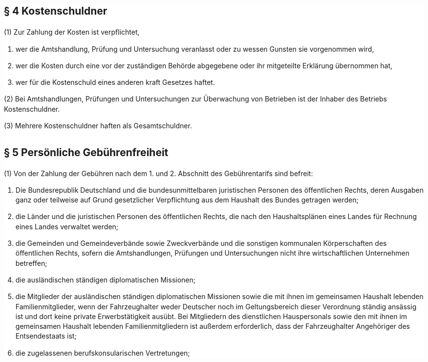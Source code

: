 ## § 4 Kostenschuldner

(1) Zur Zahlung der Kosten ist verpflichtet,

1.  wer die Amtshandlung, Prüfung und Untersuchung veranlasst oder zu
    wessen Gunsten sie vorgenommen wird,


2.  wer die Kosten durch eine vor der zuständigen Behörde abgegebene oder
    ihr mitgeteilte Erklärung übernommen hat,


3.  wer für die Kostenschuld eines anderen kraft Gesetzes haftet.




(2) Bei Amtshandlungen, Prüfungen und Untersuchungen zur Überwachung
von Betrieben ist der Inhaber des Betriebs Kostenschuldner.

(3) Mehrere Kostenschuldner haften als Gesamtschuldner.


## § 5 Persönliche Gebührenfreiheit

(1) Von der Zahlung der Gebühren nach dem 1. und 2. Abschnitt des
Gebührentarifs sind befreit:

1.  Die Bundesrepublik Deutschland und die bundesunmittelbaren
    juristischen Personen des öffentlichen Rechts, deren Ausgaben ganz
    oder teilweise auf Grund gesetzlicher Verpflichtung aus dem Haushalt
    des Bundes getragen werden;


2.  die Länder und die juristischen Personen des öffentlichen Rechts, die
    nach den Haushaltsplänen eines Landes für Rechnung eines Landes
    verwaltet werden;


3.  die Gemeinden und Gemeindeverbände sowie Zweckverbände und die
    sonstigen kommunalen Körperschaften des öffentlichen Rechts, sofern
    die Amtshandlungen, Prüfungen und Untersuchungen nicht ihre
    wirtschaftlichen Unternehmen betreffen;


4.  die ausländischen ständigen diplomatischen Missionen;


5.  die Mitglieder der ausländischen ständigen diplomatischen Missionen
    sowie die mit ihnen im gemeinsamen Haushalt lebenden
    Familienmitglieder, wenn der Fahrzeughalter weder Deutscher noch im
    Geltungsbereich dieser Verordnung ständig ansässig ist und dort keine
    private Erwerbstätigkeit ausübt. Bei Mitgliedern des dienstlichen
    Hauspersonals sowie den mit ihnen im gemeinsamen Haushalt lebenden
    Familienmitgliedern ist außerdem erforderlich, dass der Fahrzeughalter
    Angehöriger des Entsendestaats ist;


6.  die zugelassenen berufskonsularischen Vertretungen;

